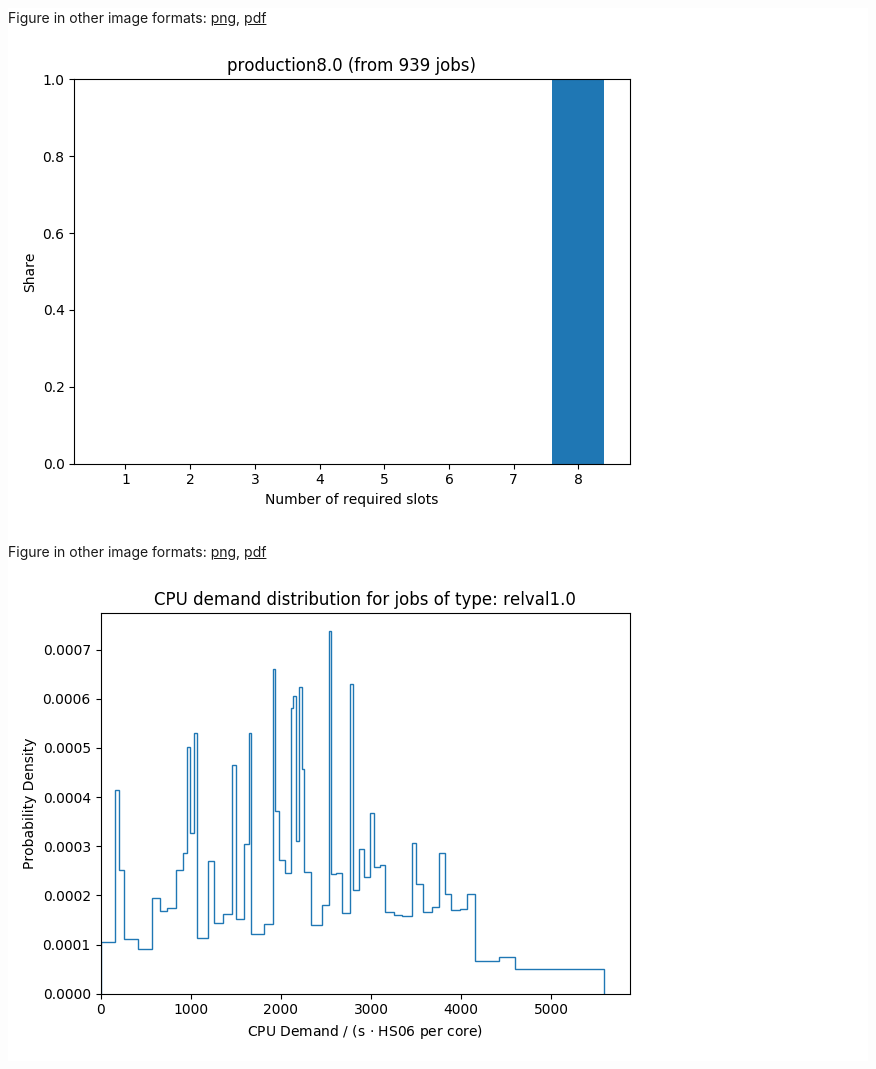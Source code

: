 Figure in other image formats: [png](figures/io_time_per_event_type_production8.0.png), [pdf](figures/io_time_per_event_type_production8.0.pdf)

![Figure jobslots_type_production8.0](figures/jobslots_type_production8.0.png)

Figure in other image formats: [png](figures/jobslots_type_production8.0.png), [pdf](figures/jobslots_type_production8.0.pdf)

![Figure cpu_demands_type_relval1.0](figures/cpu_demands_type_relval1.0.png)

